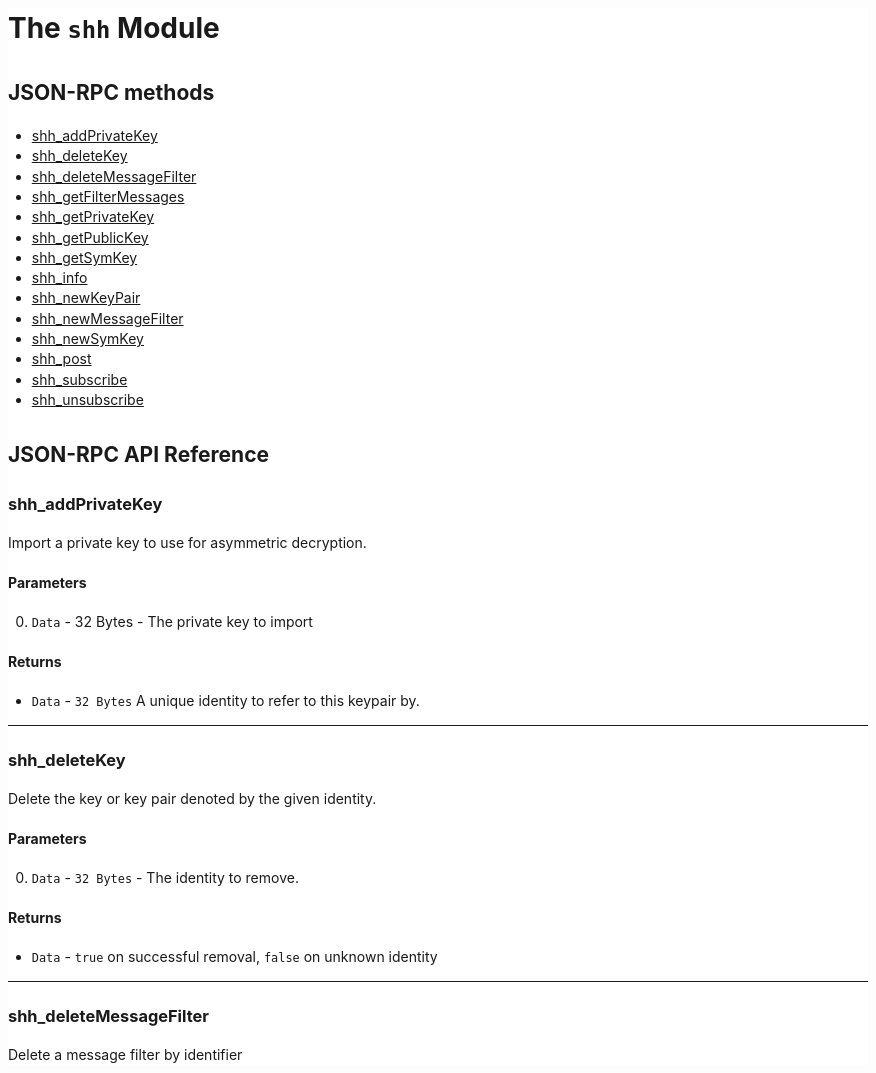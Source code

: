# The `shh` Module

## JSON-RPC methods

- [shh_addPrivateKey](#shh_addprivatekey)
- [shh_deleteKey](#shh_deletekey)
- [shh_deleteMessageFilter](#shh_deletemessagefilter)
- [shh_getFilterMessages](#shh_getfiltermessages)
- [shh_getPrivateKey](#shh_getprivatekey)
- [shh_getPublicKey](#shh_getpublickey)
- [shh_getSymKey](#shh_getsymkey)
- [shh_info](#shh_info)
- [shh_newKeyPair](#shh_newkeypair)
- [shh_newMessageFilter](#shh_newmessagefilter)
- [shh_newSymKey](#shh_newsymkey)
- [shh_post](#shh_post)
- [shh_subscribe](#shh_subscribe)
- [shh_unsubscribe](#shh_unsubscribe)

## JSON-RPC API Reference

### shh_addPrivateKey

Import a private key to use for asymmetric decryption.

#### Parameters

0. `Data` - 32 Bytes - The private key to import

#### Returns

- `Data` - `32 Bytes`  A unique identity to refer to this keypair by.

***

### shh_deleteKey

Delete the key or key pair denoted by the given identity.

#### Parameters

0. `Data` - `32 Bytes` - The identity to remove.

#### Returns

- `Data` - `true` on successful removal, `false` on unknown identity

***

### shh_deleteMessageFilter

Delete a message filter by identifier
